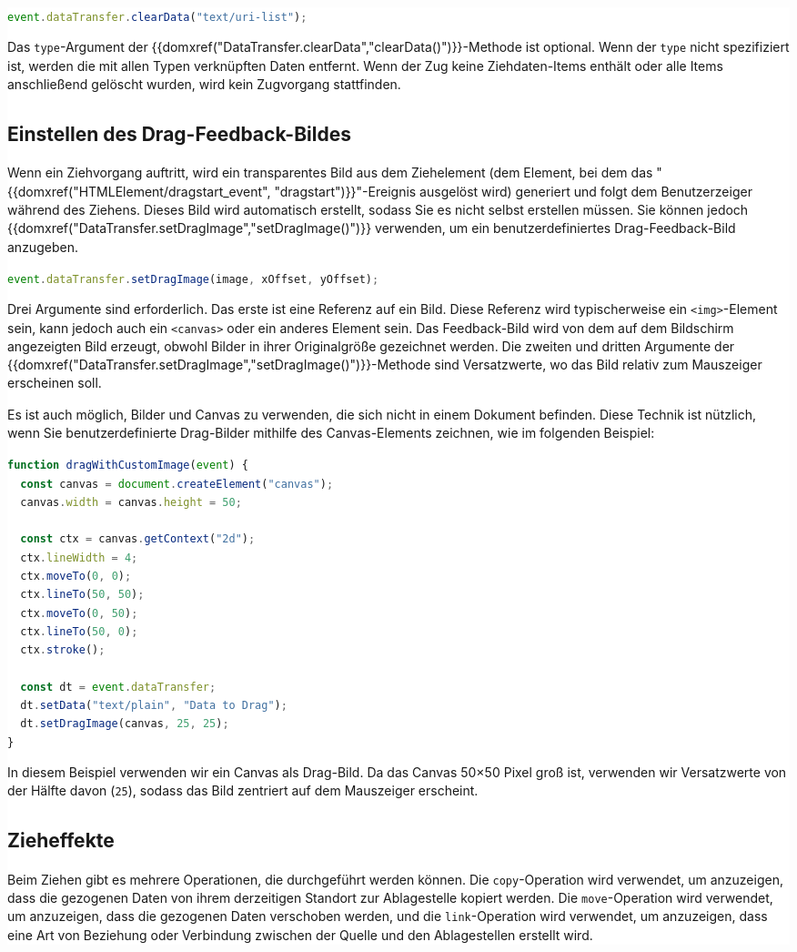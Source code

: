 ```js
event.dataTransfer.clearData("text/uri-list");
```

Das `type`-Argument der {{domxref("DataTransfer.clearData","clearData()")}}-Methode ist optional. Wenn der `type` nicht spezifiziert ist, werden die mit allen Typen verknüpften Daten entfernt. Wenn der Zug keine Ziehdaten-Items enthält oder alle Items anschließend gelöscht wurden, wird kein Zugvorgang stattfinden.

## Einstellen des Drag-Feedback-Bildes

Wenn ein Ziehvorgang auftritt, wird ein transparentes Bild aus dem Ziehelement (dem Element, bei dem das "{{domxref("HTMLElement/dragstart_event", "dragstart")}}"-Ereignis ausgelöst wird) generiert und folgt dem Benutzerzeiger während des Ziehens. Dieses Bild wird automatisch erstellt, sodass Sie es nicht selbst erstellen müssen. Sie können jedoch {{domxref("DataTransfer.setDragImage","setDragImage()")}} verwenden, um ein benutzerdefiniertes Drag-Feedback-Bild anzugeben.

```js
event.dataTransfer.setDragImage(image, xOffset, yOffset);
```

Drei Argumente sind erforderlich. Das erste ist eine Referenz auf ein Bild. Diese Referenz wird typischerweise ein `<img>`-Element sein, kann jedoch auch ein `<canvas>` oder ein anderes Element sein. Das Feedback-Bild wird von dem auf dem Bildschirm angezeigten Bild erzeugt, obwohl Bilder in ihrer Originalgröße gezeichnet werden. Die zweiten und dritten Argumente der {{domxref("DataTransfer.setDragImage","setDragImage()")}}-Methode sind Versatzwerte, wo das Bild relativ zum Mauszeiger erscheinen soll.

Es ist auch möglich, Bilder und Canvas zu verwenden, die sich nicht in einem Dokument befinden. Diese Technik ist nützlich, wenn Sie benutzerdefinierte Drag-Bilder mithilfe des Canvas-Elements zeichnen, wie im folgenden Beispiel:

```js
function dragWithCustomImage(event) {
  const canvas = document.createElement("canvas");
  canvas.width = canvas.height = 50;

  const ctx = canvas.getContext("2d");
  ctx.lineWidth = 4;
  ctx.moveTo(0, 0);
  ctx.lineTo(50, 50);
  ctx.moveTo(0, 50);
  ctx.lineTo(50, 0);
  ctx.stroke();

  const dt = event.dataTransfer;
  dt.setData("text/plain", "Data to Drag");
  dt.setDragImage(canvas, 25, 25);
}
```

In diesem Beispiel verwenden wir ein Canvas als Drag-Bild. Da das Canvas 50×50 Pixel groß ist, verwenden wir Versatzwerte von der Hälfte davon (`25`), sodass das Bild zentriert auf dem Mauszeiger erscheint.

## Zieheffekte

Beim Ziehen gibt es mehrere Operationen, die durchgeführt werden können. Die `copy`-Operation wird verwendet, um anzuzeigen, dass die gezogenen Daten von ihrem derzeitigen Standort zur Ablagestelle kopiert werden. Die `move`-Operation wird verwendet, um anzuzeigen, dass die gezogenen Daten verschoben werden, und die `link`-Operation wird verwendet, um anzuzeigen, dass eine Art von Beziehung oder Verbindung zwischen der Quelle und den Ablagestellen erstellt wird.

